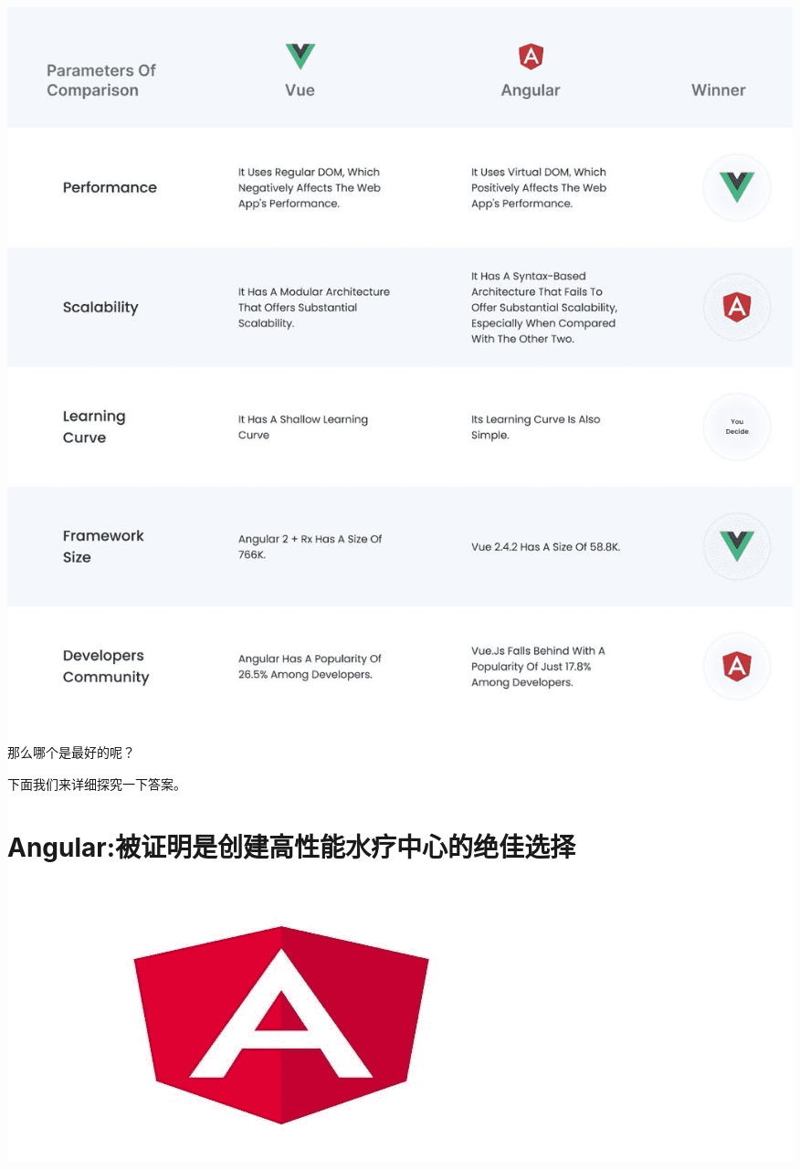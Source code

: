 ![](img/65eb791499ac5cbeb3af417c824964f0.png)

那么哪个是最好的呢？

下面我们来详细探究一下答案。

# **Angular:被证明是创建高性能水疗中心的绝佳选择**

![](img/13cd11c0dc38cd3e156f9bff85c96581.png)